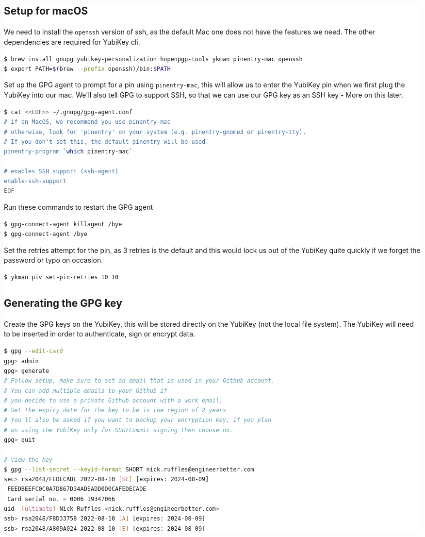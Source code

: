 ## Setup for macOS

We need to install the `openssh` version of ssh, as the default Mac one does not have the features we need. The other dependencies are required for YubiKey cli.

```bash
$ brew install gnupg yubikey-personalization hopenpgp-tools ykman pinentry-mac openssh
$ export PATH=$(brew --prefix openssh)/bin:$PATH
```

Set up the GPG agent to prompt for a pin using `pinentry-mac`, this will allow us to enter the YubiKey pin when we first plug the YubiKey into our mac. We'll also tell GPG to support SSH, so that we can use our GPG key as an SSH key - More on this later.

```bash
$ cat <<EOF>> ~/.gnupg/gpg-agent.conf
# if on MacOS, we recommend you use pinentry-mac
# otherwise, look for 'pinentry' on your system (e.g. pinentry-gnome3 or pinentry-tty).
# If you don't set this, the default pinentry will be used
pinentry-program `which pinentry-mac`

# enables SSH support (ssh-agent)
enable-ssh-support
EOF
```

Run these commands to restart the GPG agent

```bash
$ gpg-connect-agent killagent /bye
$ gpg-connect-agent /bye
```

Set the retries attempt for the pin, as 3 retries is the default and this would lock us out of the YubiKey quite quickly if we forget the password or typo on occasion.

```bash
$ ykman piv set-pin-retries 10 10
```

## Generating the GPG key

Create the GPG keys on the YubiKey, this will be stored directly on the YubiKey (not the local file system). The YubiKey will need to be inserted in order to authenticate, sign or encrypt data.

```bash
$ gpg --edit-card
gpg> admin
gpg> generate
# Follow setup, make sure to set an email that is used in your Github account. 
# You can add multiple emails to your Github if 
# you decide to use a private Github account with a work email.
# Set the expiry date for the key to be in the region of 2 years
# You'll also be asked if you want to backup your encryption key, if you plan
# on using the YubiKey only for SSH/Commit signing then choose no. 
gpg> quit

# View the key
$ gpg --list-secret --keyid-format SHORT nick.ruffles@engineerbetter.com
sec> rsa2048/FEDECADE 2022-08-10 [SC] [expires: 2024-08-09]
 FEEDBEEFC0C0A7D867D34ADEADD0D0CAFEDECADE
 Card serial no. = 0006 19347066
uid  [ultimate] Nick Ruffles <nick.ruffles@engineerbetter.com>
ssb> rsa2048/F8D33758 2022-08-10 [A] [expires: 2024-08-09]
ssb> rsa2048/A809A024 2022-08-10 [E] [expires: 2024-08-09]
```
